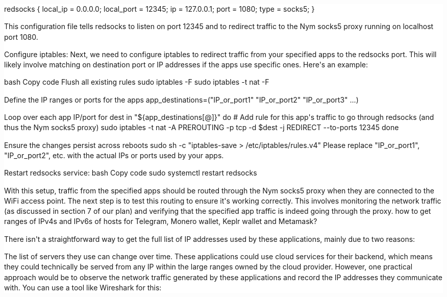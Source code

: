 redsocks {
    local_ip = 0.0.0.0;
    local_port = 12345;
    ip = 127.0.0.1;
    port = 1080;
    type = socks5;
}

This configuration file tells redsocks to listen on port 12345 and to redirect traffic to the Nym socks5 proxy running on localhost port 1080.

Configure iptables:
Next, we need to configure iptables to redirect traffic from your specified apps to the redsocks port. This will likely involve matching on destination port or IP addresses if the apps use specific ones. Here's an example:

bash
Copy code
Flush all existing rules
sudo iptables -F
sudo iptables -t nat -F

Define the IP ranges or ports for the apps
app_destinations=("IP_or_port1" "IP_or_port2" "IP_or_port3" ...)

Loop over each app IP/port
for dest in "${app_destinations[@]}"
do
    # Add rule for this app's traffic to go through redsocks (and thus the Nym socks5 proxy)
    sudo iptables -t nat -A PREROUTING -p tcp -d $dest -j REDIRECT --to-ports 12345
done

Ensure the changes persist across reboots
sudo sh -c "iptables-save > /etc/iptables/rules.v4"
Please replace "IP_or_port1", "IP_or_port2", etc. with the actual IPs or ports used by your apps.

Restart redsocks service:
bash
Copy code
sudo systemctl restart redsocks

With this setup, traffic from the specified apps should be routed through the Nym socks5 proxy when they are connected to the WiFi access point. The next step is to test this routing to ensure it's working correctly. This involves monitoring the network traffic (as discussed in section 7 of our plan) and verifying that the specified app traffic is indeed going through the proxy.
how to get ranges of IPv4s and IPv6s of hosts for Telegram, Monero wallet, Keplr wallet and Metamask?

There isn't a straightforward way to get the full list of IP addresses used by these applications, mainly due to two reasons:

The list of servers they use can change over time.
These applications could use cloud services for their backend, which means they could technically be served from any IP within the large ranges owned by the cloud provider.
However, one practical approach would be to observe the network traffic generated by these applications and record the IP addresses they communicate with. You can use a tool like Wireshark for this:
